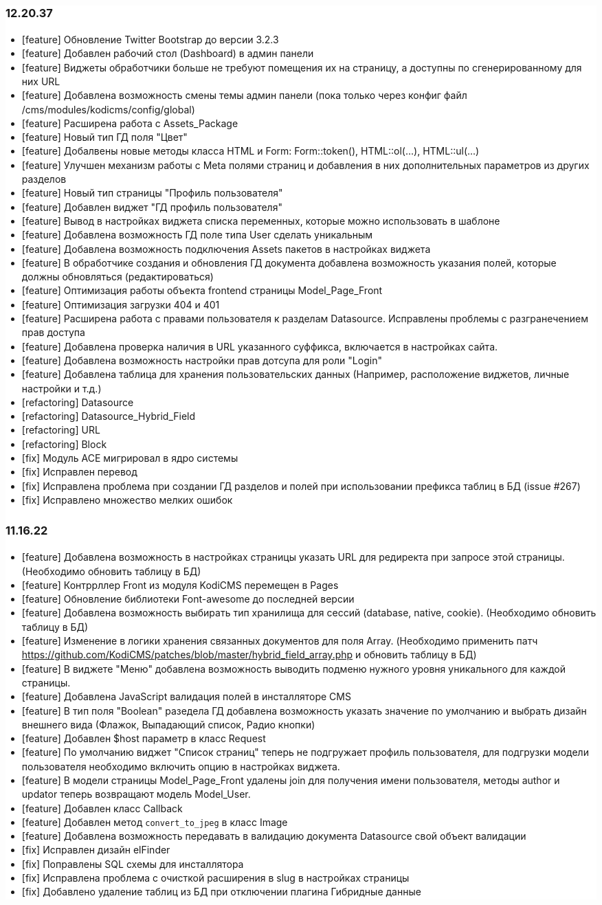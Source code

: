 ### 12.20.37
 * [feature] Обновление Twitter Bootstrap до версии 3.2.3
 * [feature] Добавлен рабочий стол (Dashboard) в админ панели
 * [feature] Виджеты обработчики больше не требуют помещения их на страницу, а доступны по сгенерированному для них URL
 * [feature] Добавлена возможность смены темы админ панели (пока только через конфиг файл /cms/modules/kodicms/config/global)
 * [feature] Расширена работа с Assets_Package
 * [feature] Новый тип ГД поля "Цвет"
 * [feature] Добалвены новые методы класса HTML и Form: Form::token(), HTML::ol(...), HTML::ul(...)
 * [feature] Улучшен механизм работы с Meta полями страниц и добавления в них дополнительных параметров из других разделов
 * [feature] Новый тип страницы "Профиль пользователя"
 * [feature] Добавлен виджет "ГД профиль пользователя"
 * [feature] Вывод в настройках виджета списка переменных, которые можно использовать в шаблоне
 * [feature] Добавлена возможность ГД поле типа User сделать уникальным
 * [feature] Добавлена возможность подключения Assets пакетов в настройках виджета
 * [feature] В обработчике создания и обновления ГД документа добавлена возможность указания полей, которые должны обновляться (редактироваться)
 * [feature] Оптимизация работы объекта frontend страницы Model_Page_Front
 * [feature] Оптимизация загрузки 404 и 401
 * [feature] Расширена работа с правами пользователя к разделам Datasource. Исправлены проблемы с разгранечением прав доступа
 * [feature] Добавлена проверка наличия в URL указанного суффикса, включается в настройках сайта.
 * [feature] Добавлена возможность настройки прав дотсупа для роли "Login"
 * [feature] Добавлена таблица для хранения пользовательских данных (Например, расположение виджетов, личные настройки и т.д.)
 * [refactoring] Datasource
 * [refactoring] Datasource_Hybrid_Field
 * [refactoring] URL
 * [refactoring] Block
 * [fix] Модуль ACE мигрировал в ядро системы
 * [fix] Исправлен перевод
 * [fix] Исправлена проблема при создании ГД разделов и полей при использовании префикса таблиц в БД (issue #267)
 * [fix] Исправлено множество мелких ошибок

### 11.16.22
 * [feature] Добавлена возможность в настройках страницы указать URL для редиректа при запросе этой страницы. (Необходимо обновить таблицу в БД)
 * [feature] Контррллер Front из модуля KodiCMS перемещен в Pages
 * [feature] Обновление библиотеки Font-awesome до последней версии
 * [feature] Добавлена возможность выбирать тип хранилища для сессий (database, native, cookie). (Необходимо обновить таблицу в БД)
 * [feature] Изменение в логики хранения связанных документов для поля Array. (Необходимо применить патч https://github.com/KodiCMS/patches/blob/master/hybrid_field_array.php и обновить таблицу в БД)
 * [feature] В виджете "Меню" добавлена возможность выводить подменю нужного уровня уникального для каждой страницы.
 * [feature] Добавлена JavaScript валидация полей в инсталляторе CMS
 * [feature] В тип поля "Boolean" разедела ГД добавлена возможность указать значение по умолчанию и выбрать дизайн внешнего вида (Флажок, Выпадающий список, Радио кнопки)
 * [feature] Добавлен $host параметр в класс Request
 * [feature] По умолчанию виджет "Список страниц" теперь не подгружает профиль пользователя, для подгрузки модели пользователя необходимо включить опцию в настройках виджета.
 * [feature] В модели страницы Model_Page_Front удалены join для получения имени пользователя, методы author и updator теперь возвращают модель Model_User.
 * [feature] Добавлен класс Callback
 * [feature] Добавлен метод `convert_to_jpeg` в класс Image
 * [feature] Добавлена возможность передавать в валидацию документа Datasource свой объект валидации
 * [fix] Исправлен дизайн elFinder
 * [fix] Поправлены SQL схемы для инсталлятора
 * [fix] Исправлена проблема с очисткой расширения в slug в настройках страницы
 * [fix] Добавлено удаление таблиц из БД при отключении плагина Гибридные данные
